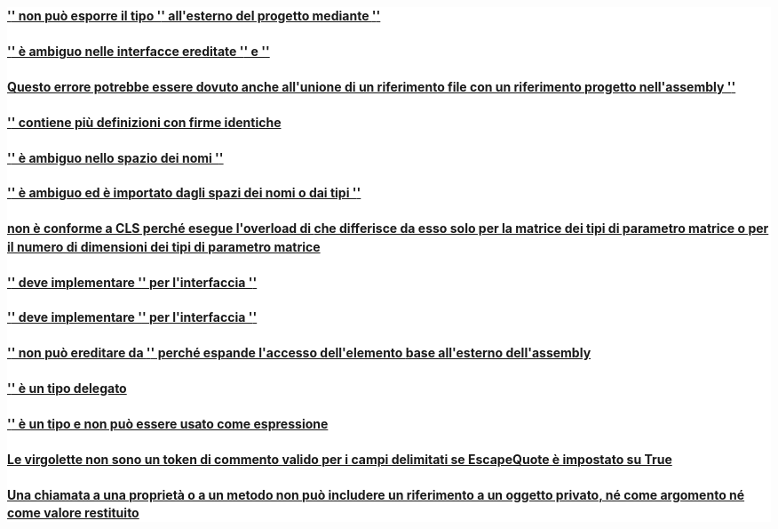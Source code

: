 #### ['<membername>' non può esporre il tipo '<typename>' all'esterno del progetto mediante <containertype> '<containertypename>'](visual-basic/language-reference/error-messages/membername-cannot-expose-type-typename-outside-the-project.md)
#### ['<membername>' è ambiguo nelle interfacce ereditate '<interfacename1>' e '<interfacename2>'](visual-basic/language-reference/error-messages/membername-is-ambiguous-across-the-inherited-interfaces.md)
#### [<message> Questo errore potrebbe essere dovuto anche all'unione di un riferimento file con un riferimento progetto nell'assembly '<assemblyname>'](visual-basic/language-reference/error-messages/message-this-error-could-also-be-due-to-mixing-a-file-reference.md)
#### ['<methodname>' contiene più definizioni con firme identiche](visual-basic/language-reference/error-messages/methodname-has-multiple-definitions-with-identical-signatures.md)
#### ['<name>' è ambiguo nello spazio dei nomi '<namespacename>'](visual-basic/language-reference/error-messages/name-is-ambiguous-in-the-namespace-namespacename.md)
#### ['<name1>' è ambiguo ed è importato dagli spazi dei nomi o dai tipi '<name2>'](visual-basic/language-reference/error-messages/name1-is-ambiguous-imported-from-the-namespaces-or-types-name2.md)
#### [<proceduresignature1> non è conforme a CLS perché esegue l'overload di <proceduresignature2> che differisce da esso solo per la matrice dei tipi di parametro matrice o per il numero di dimensioni dei tipi di parametro matrice](visual-basic/language-reference/error-messages/proceduresignature1-not-cls-compliant-because-it-overloads-proceduresignature2.md)
#### [<type1>'<typename>' deve implementare '<membername>' per l'interfaccia '<interfacename>'](visual-basic/language-reference/error-messages/type1-must-implement-membername-for-interface.md)
#### [<type1>'<typename>' deve implementare '<methodname>' per l'interfaccia '<interfacename>'](visual-basic/language-reference/error-messages/type1-typename-must-implement-methodname-for-interface-interfacename.md)
#### ['<typename>' non può ereditare da <type> '<basetypename>' perché espande l'accesso dell'elemento <type> base all'esterno dell'assembly](visual-basic/language-reference/error-messages/typename-cannot-inherit-from-type-basetypename.md)
#### ['<typename>' è un tipo delegato](visual-basic/language-reference/error-messages/typename-is-a-delegate-type.md)
#### ['<typename>' è un tipo e non può essere usato come espressione](visual-basic/language-reference/error-messages/typename-is-a-type-and-cannot-be-used-as-an-expression.md)
#### [Le virgolette non sono un token di commento valido per i campi delimitati se EscapeQuote è impostato su True](visual-basic/language-reference/error-messages/a-double-quote-is-not-a-valid-comment-token-for-delimited-fields.md)
#### [Una chiamata a una proprietà o a un metodo non può includere un riferimento a un oggetto privato, né come argomento né come valore restituito](visual-basic/language-reference/error-messages/a-property-or-method-call-cannot-include-a-reference-to-a-private-object.md)